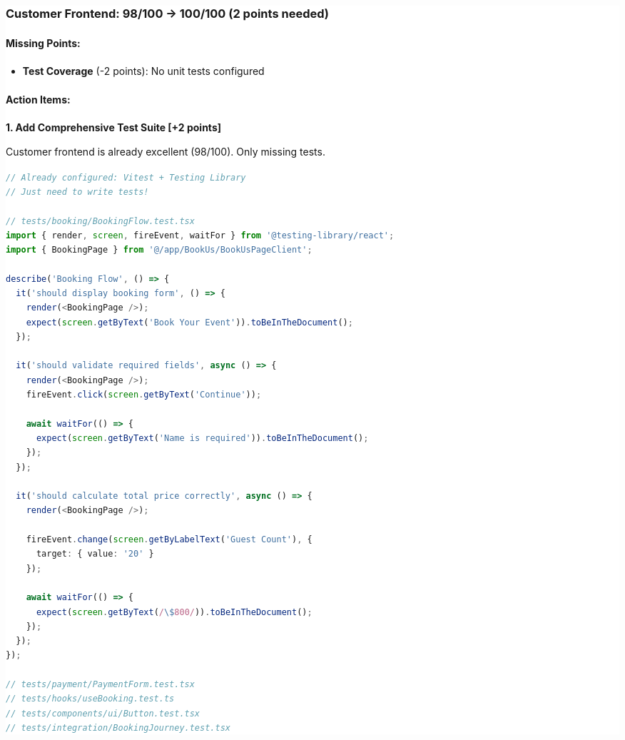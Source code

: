 ### Customer Frontend: 98/100 → 100/100 (2 points needed)

#### Missing Points:
- **Test Coverage** (-2 points): No unit tests configured

#### Action Items:

**1. Add Comprehensive Test Suite [+2 points]**

Customer frontend is already excellent (98/100). Only missing tests.

```typescript
// Already configured: Vitest + Testing Library
// Just need to write tests!

// tests/booking/BookingFlow.test.tsx
import { render, screen, fireEvent, waitFor } from '@testing-library/react';
import { BookingPage } from '@/app/BookUs/BookUsPageClient';

describe('Booking Flow', () => {
  it('should display booking form', () => {
    render(<BookingPage />);
    expect(screen.getByText('Book Your Event')).toBeInTheDocument();
  });

  it('should validate required fields', async () => {
    render(<BookingPage />);
    fireEvent.click(screen.getByText('Continue'));
    
    await waitFor(() => {
      expect(screen.getByText('Name is required')).toBeInTheDocument();
    });
  });

  it('should calculate total price correctly', async () => {
    render(<BookingPage />);
    
    fireEvent.change(screen.getByLabelText('Guest Count'), {
      target: { value: '20' }
    });
    
    await waitFor(() => {
      expect(screen.getByText(/\$800/)).toBeInTheDocument();
    });
  });
});

// tests/payment/PaymentForm.test.tsx
// tests/hooks/useBooking.test.ts
// tests/components/ui/Button.test.tsx
// tests/integration/BookingJourney.test.tsx
```
